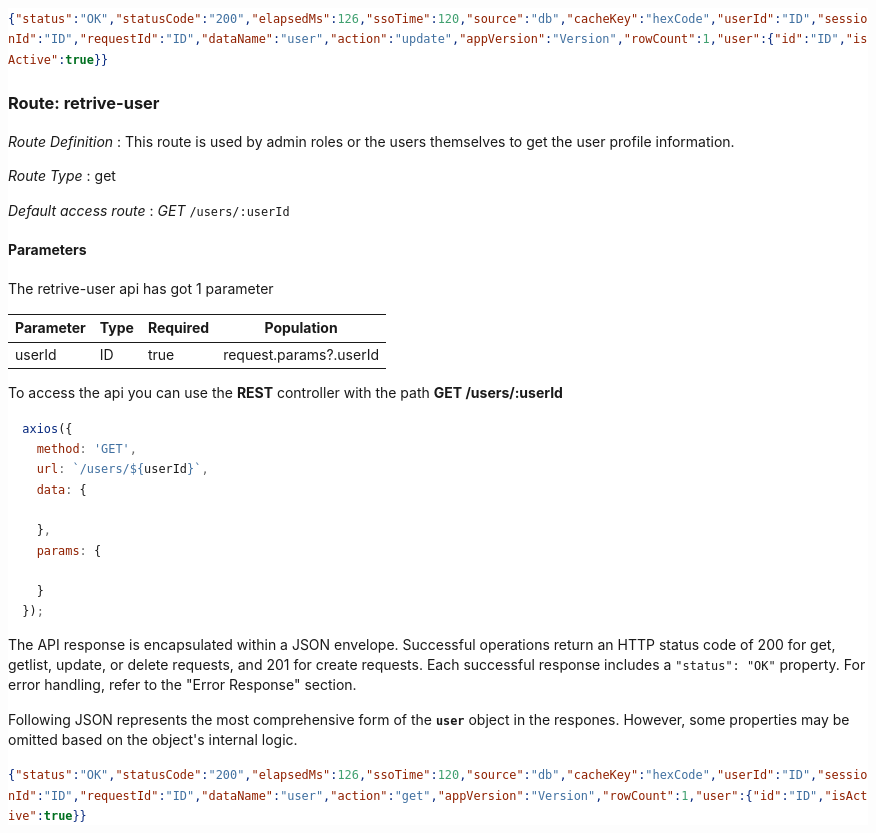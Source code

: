 ```json
{"status":"OK","statusCode":"200","elapsedMs":126,"ssoTime":120,"source":"db","cacheKey":"hexCode","userId":"ID","sessionId":"ID","requestId":"ID","dataName":"user","action":"update","appVersion":"Version","rowCount":1,"user":{"id":"ID","isActive":true}}
```  


  

### Route: retrive-user
*Route Definition* : This route is used by admin roles or the users themselves to get the user profile information.

*Route Type* : get

*Default access route* : *GET* `/users/:userId`

####  Parameters
The retrive-user api has got 1 parameter  

| Parameter              | Type                   | Required | Population                   |
| ---------------------- | ---------------------- | -------- | ---------------------------- |
| userId  | ID  | true | request.params?.userId |

  

  



To access the api you can use the **REST** controller with the path **GET  /users/:userId**
```js
  axios({
    method: 'GET',
    url: `/users/${userId}`,
    data: {
    
    },
    params: {
    
    }
  });
```     
The API response is encapsulated within a JSON envelope. Successful operations return an HTTP status code of 200 for get, getlist, update, or delete requests, and 201 for create requests. Each successful response includes a `"status": "OK"` property. For error handling, refer to the "Error Response" section.

Following JSON represents the most comprehensive form of the **`user`** object in the respones. However, some properties may be omitted based on the object's internal logic.



```json
{"status":"OK","statusCode":"200","elapsedMs":126,"ssoTime":120,"source":"db","cacheKey":"hexCode","userId":"ID","sessionId":"ID","requestId":"ID","dataName":"user","action":"get","appVersion":"Version","rowCount":1,"user":{"id":"ID","isActive":true}}
```  

